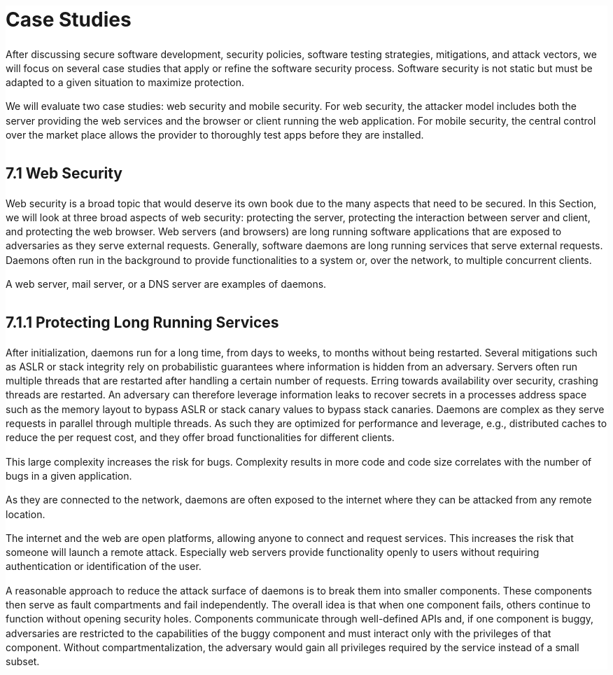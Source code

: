 # Case Studies 

After discussing secure software development, security policies, software testing strategies, mitigations, and attack vectors, we will focus on several case studies that apply or refine the software security process. Software security is not static but must be adapted to a given situation to maximize protection.

We will evaluate two case studies: web security and mobile security. For web security, the attacker model includes both the server providing the web services and the browser or client running the web application. For mobile security, the central control over the market place allows the provider to thoroughly test apps before they are installed.

## 7.1 Web Security

Web security is a broad topic that would deserve its own book due to the many aspects that need to be secured. In this Section, we will look at three broad aspects of web security: protecting the server, protecting the interaction between server and client, and protecting the web browser. Web servers (and browsers) are long running software applications that are exposed to adversaries as they serve external requests. Generally, software daemons are long running services that serve external requests. Daemons often run in the background to provide functionalities to a system or, over the network, to multiple concurrent clients.

A web server, mail server, or a DNS server are examples of daemons.

## 7.1.1 Protecting Long Running Services

After initialization, daemons run for a long time, from days to weeks, to months without being restarted. Several mitigations such as ASLR or stack integrity rely on probabilistic guarantees where information is hidden from an adversary. Servers often run multiple threads that are restarted after handling a certain number of requests. Erring towards availability over security, crashing threads are restarted. An adversary can therefore leverage information leaks to recover secrets in a processes address space such as the memory layout to bypass ASLR or stack canary values to bypass stack canaries. Daemons are complex as they serve requests in parallel through multiple threads. As such they are optimized for performance and leverage, e.g., distributed caches to reduce the per request cost, and they offer broad functionalities for different clients.

This large complexity increases the risk for bugs. Complexity results in more code and code size correlates with the number of bugs in a given application.

As they are connected to the network, daemons are often exposed to the internet where they can be attacked from any remote location.

The internet and the web are open platforms, allowing anyone to connect and request services. This increases the risk that someone will launch a remote attack. Especially web servers provide functionality openly to users without requiring authentication or identification of the user.

A reasonable approach to reduce the attack surface of daemons is to break them into smaller components. These components then serve as fault compartments and fail independently. The overall idea is that when one component fails, others continue to function without opening security holes. Components communicate through well-defined APIs and, if one component is buggy, adversaries are restricted to the capabilities of the buggy component and must interact only with the privileges of that component. Without compartmentalization, the adversary would gain all privileges required by the service instead of a small subset.
